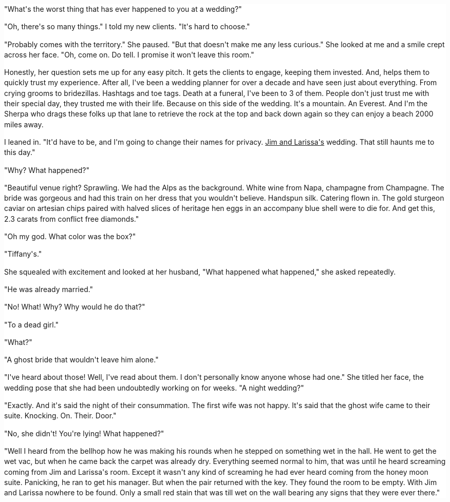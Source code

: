"What's the worst thing that has ever happened to you at a wedding?"

"Oh, there's so many things." I told my new clients. "It's hard to choose."

"Probably comes with the territory." She paused. "But that doesn't make me any less curious." She looked at me and a smile crept across her face. "Oh, come on. Do tell. I promise it won't leave this room."

Honestly, her question sets me up for any easy pitch. It gets the clients to engage, keeping them invested. And, helps them to quickly trust my experience. After all, I've been a wedding planner for over a decade and have seen just about everything. From crying grooms to bridezillas. Hashtags and toe tags. Death at a funeral, I've been to 3 of them. People don't just trust me with their special day, they trusted me with their life. Because on this side of the wedding. It's a mountain. An Everest. And I'm the Sherpa who drags these folks up that lane to retrieve the rock at the top and back down again so they can enjoy a beach 2000 miles away.

I leaned in. "It'd have to be, and I'm going to change their names for privacy. [Jim and Larissa's](https://www.reddit.com/r/nosleep/comments/13zxeq5/wedding_nightmares_night_wedding/) wedding. That still haunts me to this day."

"Why? What happened?"

"Beautiful venue right? Sprawling. We had the Alps as the background. White wine from Napa, champagne from Champagne. The bride was gorgeous and had this train on her dress that you wouldn't believe. Handspun silk. Catering flown in. The gold sturgeon caviar on artesian chips paired with halved slices of heritage hen eggs in an accompany blue shell were to die for. And get this, 2.3 carats from conflict free diamonds."

"Oh my god. What color was the box?"

"Tiffany's."

She squealed with excitement and looked at her husband, "What happened what happened," she asked repeatedly.

"He was already married."

"No! What! Why? Why would he do that?"

"To a dead girl."

"What?"

"A ghost bride that wouldn't leave him alone."

"I've heard about those! Well, I've read about them. I don't personally know anyone whose had one." She titled her face, the wedding pose that she had been undoubtedly working on for weeks. "A night wedding?"

"Exactly. And it's said the night of their consummation. The first wife was not happy. It's said that the ghost wife came to their suite. Knocking. On. Their. Door."

"No, she didn't! You're lying! What happened?"

"Well I heard from the bellhop how he was making his rounds when he stepped on something wet in the hall. He went to get the wet vac, but when he came back the carpet was already dry. Everything seemed normal to him, that was until he heard screaming coming from Jim and Larissa's room. Except it wasn't any kind of screaming he had ever heard coming from the honey moon suite. Panicking, he ran to get his manager. But when the pair returned with the key. They found the room to be empty. With Jim and Larissa nowhere to be found. Only a small red stain that was till wet on the wall bearing any signs that they were ever there."
